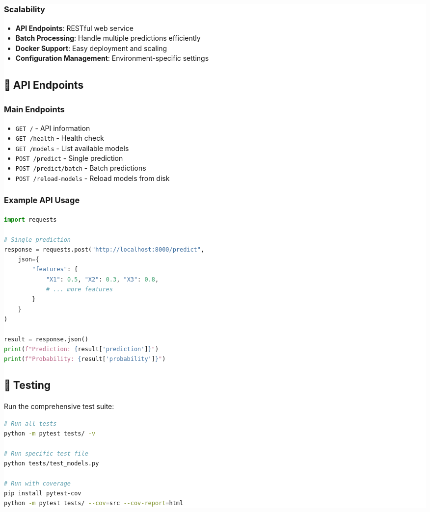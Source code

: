 ### **Scalability**
- **API Endpoints**: RESTful web service
- **Batch Processing**: Handle multiple predictions efficiently
- **Docker Support**: Easy deployment and scaling
- **Configuration Management**: Environment-specific settings

## 🔧 API Endpoints

### **Main Endpoints**
- `GET /` - API information
- `GET /health` - Health check
- `GET /models` - List available models
- `POST /predict` - Single prediction
- `POST /predict/batch` - Batch predictions
- `POST /reload-models` - Reload models from disk

### **Example API Usage**
```python
import requests

# Single prediction
response = requests.post("http://localhost:8000/predict", 
    json={
        "features": {
            "X1": 0.5, "X2": 0.3, "X3": 0.8,
            # ... more features
        }
    }
)

result = response.json()
print(f"Prediction: {result['prediction']}")
print(f"Probability: {result['probability']}")
```

## 🧪 Testing

Run the comprehensive test suite:
```bash
# Run all tests
python -m pytest tests/ -v

# Run specific test file
python tests/test_models.py

# Run with coverage
pip install pytest-cov
python -m pytest tests/ --cov=src --cov-report=html
```
